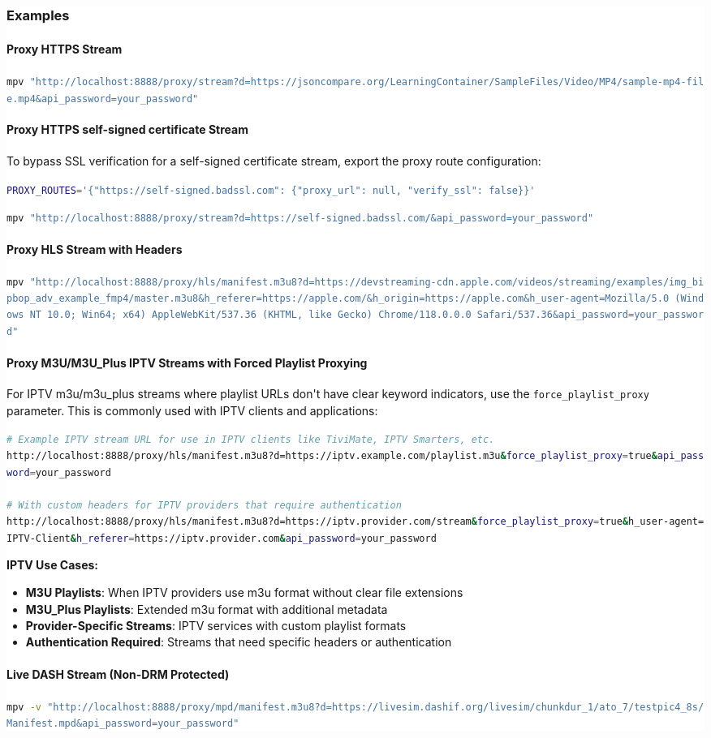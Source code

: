 ### Examples

#### Proxy HTTPS Stream

```bash
mpv "http://localhost:8888/proxy/stream?d=https://jsoncompare.org/LearningContainer/SampleFiles/Video/MP4/sample-mp4-file.mp4&api_password=your_password"
```

#### Proxy HTTPS self-signed certificate Stream

To bypass SSL verification for a self-signed certificate stream, export the proxy route configuration:
```bash
PROXY_ROUTES='{"https://self-signed.badssl.com": {"proxy_url": null, "verify_ssl": false}}'
```

```bash
mpv "http://localhost:8888/proxy/stream?d=https://self-signed.badssl.com/&api_password=your_password"
```


#### Proxy HLS Stream with Headers

```bash
mpv "http://localhost:8888/proxy/hls/manifest.m3u8?d=https://devstreaming-cdn.apple.com/videos/streaming/examples/img_bipbop_adv_example_fmp4/master.m3u8&h_referer=https://apple.com/&h_origin=https://apple.com&h_user-agent=Mozilla/5.0 (Windows NT 10.0; Win64; x64) AppleWebKit/537.36 (KHTML, like Gecko) Chrome/118.0.0.0 Safari/537.36&api_password=your_password"
```

#### Proxy M3U/M3U_Plus IPTV Streams with Forced Playlist Proxying

For IPTV m3u/m3u_plus streams where playlist URLs don't have clear keyword indicators, use the `force_playlist_proxy` parameter. This is commonly used with IPTV clients and applications:

```bash
# Example IPTV stream URL for use in IPTV clients like TiviMate, IPTV Smarters, etc.
http://localhost:8888/proxy/hls/manifest.m3u8?d=https://iptv.example.com/playlist.m3u&force_playlist_proxy=true&api_password=your_password

# With custom headers for IPTV providers that require authentication
http://localhost:8888/proxy/hls/manifest.m3u8?d=https://iptv.provider.com/stream&force_playlist_proxy=true&h_user-agent=IPTV-Client&h_referer=https://iptv.provider.com&api_password=your_password
```

**IPTV Use Cases:**
- **M3U Playlists**: When IPTV providers use m3u format without clear file extensions
- **M3U_Plus Playlists**: Extended m3u format with additional metadata
- **Provider-Specific Streams**: IPTV services with custom playlist formats
- **Authentication Required**: Streams that need specific headers or authentication

#### Live DASH Stream (Non-DRM Protected)

```bash
mpv -v "http://localhost:8888/proxy/mpd/manifest.m3u8?d=https://livesim.dashif.org/livesim/chunkdur_1/ato_7/testpic4_8s/Manifest.mpd&api_password=your_password"
```
